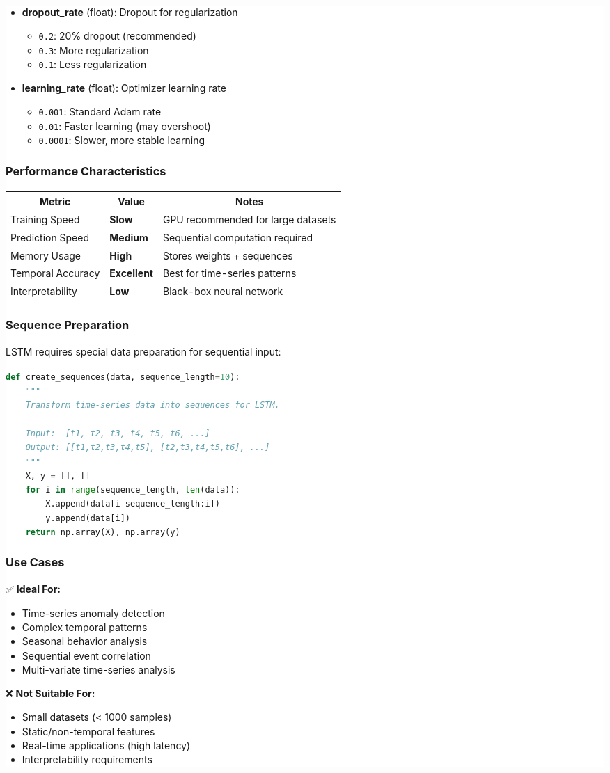 - **dropout_rate** (float): Dropout for regularization
  - `0.2`: 20% dropout (recommended)
  - `0.3`: More regularization
  - `0.1`: Less regularization

- **learning_rate** (float): Optimizer learning rate
  - `0.001`: Standard Adam rate
  - `0.01`: Faster learning (may overshoot)
  - `0.0001`: Slower, more stable learning

### Performance Characteristics

| Metric | Value | Notes |
|--------|-------|-------|
| Training Speed | **Slow** | GPU recommended for large datasets |
| Prediction Speed | **Medium** | Sequential computation required |
| Memory Usage | **High** | Stores weights + sequences |
| Temporal Accuracy | **Excellent** | Best for time-series patterns |
| Interpretability | **Low** | Black-box neural network |

### Sequence Preparation

LSTM requires special data preparation for sequential input:

```python
def create_sequences(data, sequence_length=10):
    """
    Transform time-series data into sequences for LSTM.
    
    Input:  [t1, t2, t3, t4, t5, t6, ...]
    Output: [[t1,t2,t3,t4,t5], [t2,t3,t4,t5,t6], ...]
    """
    X, y = [], []
    for i in range(sequence_length, len(data)):
        X.append(data[i-sequence_length:i])
        y.append(data[i])
    return np.array(X), np.array(y)
```

### Use Cases

✅ **Ideal For:**
- Time-series anomaly detection
- Complex temporal patterns
- Seasonal behavior analysis
- Sequential event correlation
- Multi-variate time-series analysis

❌ **Not Suitable For:**
- Small datasets (< 1000 samples)
- Static/non-temporal features
- Real-time applications (high latency)
- Interpretability requirements

